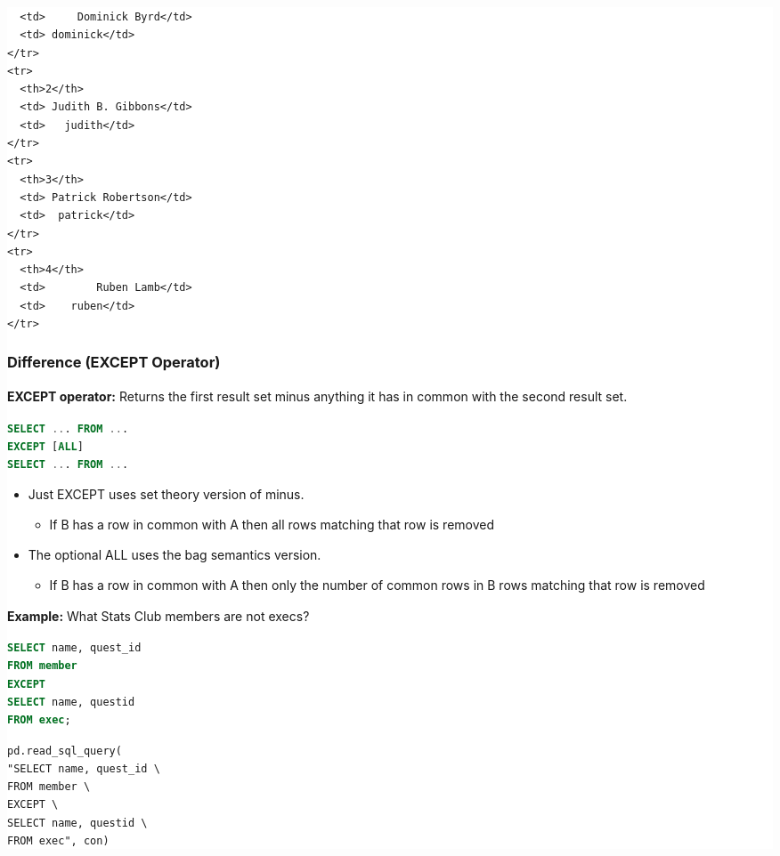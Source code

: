       <td>     Dominick Byrd</td>
      <td> dominick</td>
    </tr>
    <tr>
      <th>2</th>
      <td> Judith B. Gibbons</td>
      <td>   judith</td>
    </tr>
    <tr>
      <th>3</th>
      <td> Patrick Robertson</td>
      <td>  patrick</td>
    </tr>
    <tr>
      <th>4</th>
      <td>        Ruben Lamb</td>
      <td>    ruben</td>
    </tr>
  </tbody>
</table>
</div>



### Difference (EXCEPT Operator)

__EXCEPT operator:__ Returns the first result set minus anything it has in
common with the second result set.
```sql
SELECT ... FROM ...
EXCEPT [ALL]
SELECT ... FROM ...
```
- Just EXCEPT uses set theory version of minus.

    - If B has a row in common with A then all rows matching that row is removed

- The optional ALL uses the bag semantics version.
    - If B has a row in common with A then only the number of common rows in B
rows matching that row is removed

__Example:__ What Stats Club members are not execs?

```sql
SELECT name, quest_id
FROM member
EXCEPT
SELECT name, questid
FROM exec;
```


    pd.read_sql_query(
    "SELECT name, quest_id \
    FROM member \
    EXCEPT \
    SELECT name, questid \
    FROM exec", con)
